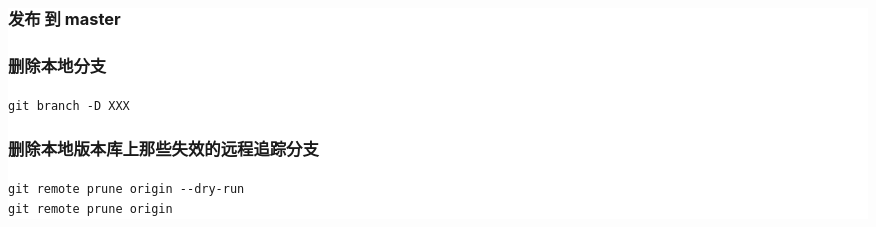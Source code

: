 

### 发布 到 master 

###  

### 删除本地分支

```
git branch -D XXX
```



### 删除本地版本库上那些失效的远程追踪分支

```
git remote prune origin --dry-run
git remote prune origin
```









